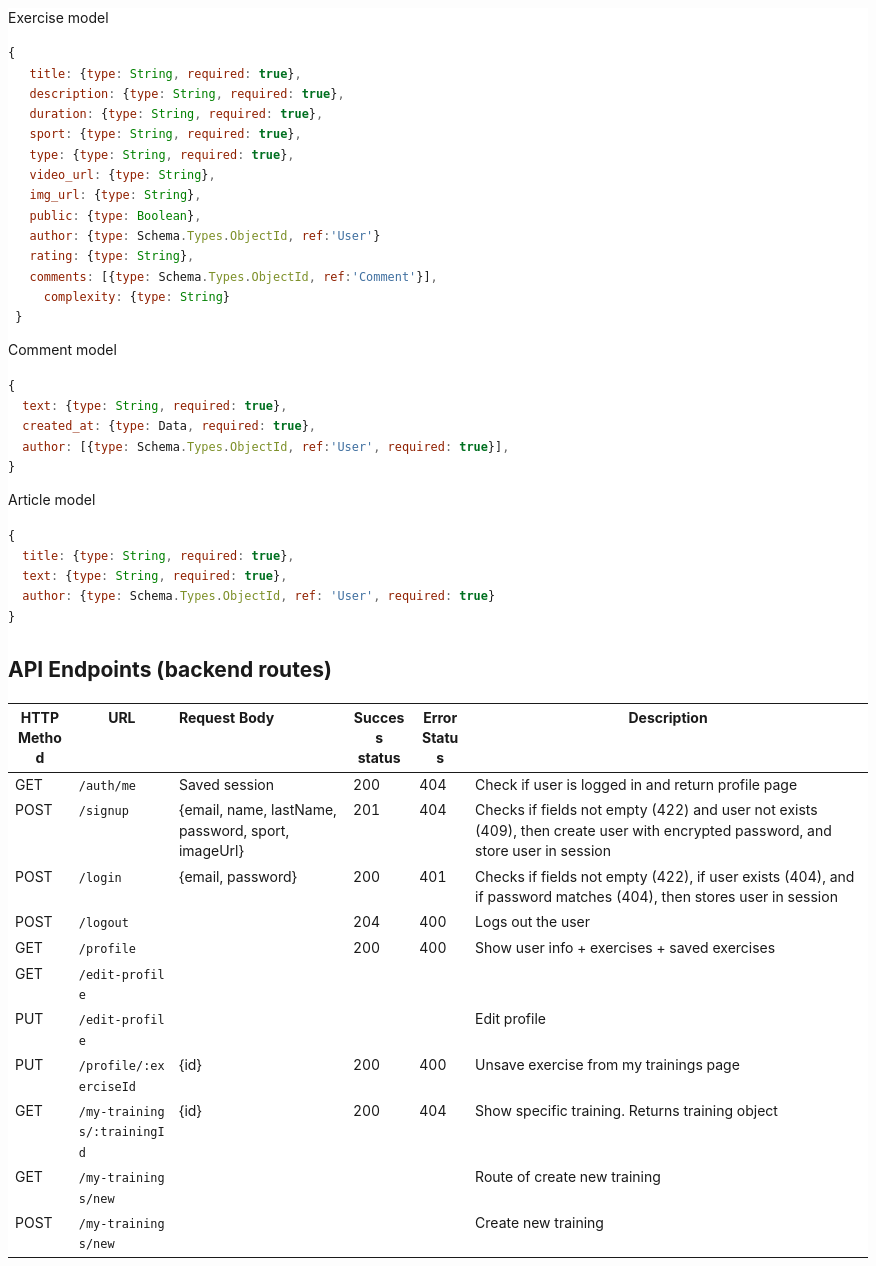 

Exercise model

```javascript
{
   title: {type: String, required: true},
   description: {type: String, required: true},
   duration: {type: String, required: true},
   sport: {type: String, required: true},
   type: {type: String, required: true},
   video_url: {type: String},
   img_url: {type: String},
   public: {type: Boolean},
   author: {type: Schema.Types.ObjectId, ref:'User'}
   rating: {type: String},
   comments: [{type: Schema.Types.ObjectId, ref:'Comment'}],
 	 complexity: {type: String}
 }
```



Comment model

```javascript
{
  text: {type: String, required: true},
  created_at: {type: Data, required: true},
  author: [{type: Schema.Types.ObjectId, ref:'User', required: true}],
}
```



Article model

```javascript
{
  title: {type: String, required: true},
  text: {type: String, required: true},
  author: {type: Schema.Types.ObjectId, ref: 'User', required: true}
}
```




## API Endpoints (backend routes)

| HTTP Method | URL                         | Request Body                 | Success status | Error Status | Description                                                  |
| ----------- | --------------------------- | :--------------------------- | -------------- | ------------ | ------------------------------------------------------------ |
| GET         | `/auth/me    `          | Saved session                | 200            | 404          | Check if user is logged in and return profile page           |
| POST        | `/signup`                | {email, name, lastName, password, sport, imageUrl} | 201            | 404          | Checks if fields not empty (422) and user not exists (409), then create user with encrypted password, and store user in session |
| POST        | `/login`                 | {email, password}     | 200            | 401          | Checks if fields not empty (422), if user exists (404), and if password matches (404), then stores user in session |
| POST        | `/logout`                |                       | 204            | 400          | Logs out the user                                            |
| GET | `/profile` |  | 200 | 400 | Show user info + exercises + saved exercises |
| GET | `/edit-profile` |  |  |  |  |
| PUT | `/edit-profile` |  |  |  | Edit profile |
| PUT | `/profile/:exerciseId` | {id} | 200 | 400 | Unsave exercise from my trainings page                       |
| GET         | `/my-trainings/:trainingId` | {id}                         | 200 | 404 | Show specific training. Returns training object    |
| GET | `/my-trainings/new` |  |  |  | Route of create new training |
| POST | `/my-trainings/new` |  |  |  | Create new training |